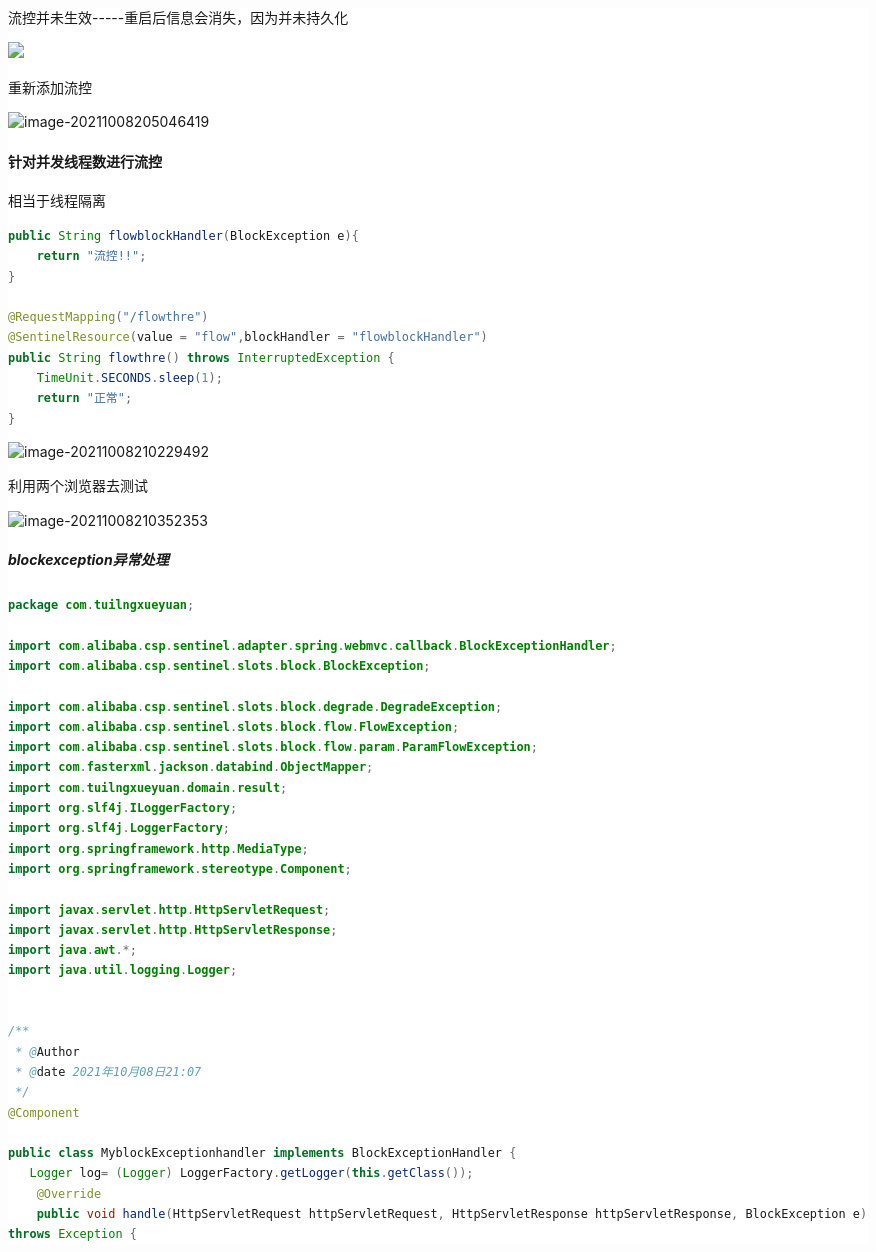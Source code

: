 流控并未生效-----重启后信息会消失，因为并未持久化

![](C:\Users\xin\AppData\Roaming\Typora\typora-user-images\image-20211008204747779.png)

重新添加流控

![image-20211008205046419](C:\Users\xin\AppData\Roaming\Typora\typora-user-images\image-20211008205046419.png)

#### 针对并发线程数进行流控

相当于线程隔离

```java
public String flowblockHandler(BlockException e){
    return "流控!!";
}

@RequestMapping("/flowthre")
@SentinelResource(value = "flow",blockHandler = "flowblockHandler")
public String flowthre() throws InterruptedException {
    TimeUnit.SECONDS.sleep(1);
    return "正常";
}
```

![image-20211008210229492](C:\Users\xin\AppData\Roaming\Typora\typora-user-images\image-20211008210229492.png)

利用两个浏览器去测试

![image-20211008210352353](C:\Users\xin\AppData\Roaming\Typora\typora-user-images\image-20211008210352353.png)

##### blockexception异常处理

```java
package com.tuilngxueyuan;

import com.alibaba.csp.sentinel.adapter.spring.webmvc.callback.BlockExceptionHandler;
import com.alibaba.csp.sentinel.slots.block.BlockException;

import com.alibaba.csp.sentinel.slots.block.degrade.DegradeException;
import com.alibaba.csp.sentinel.slots.block.flow.FlowException;
import com.alibaba.csp.sentinel.slots.block.flow.param.ParamFlowException;
import com.fasterxml.jackson.databind.ObjectMapper;
import com.tuilngxueyuan.domain.result;
import org.slf4j.ILoggerFactory;
import org.slf4j.LoggerFactory;
import org.springframework.http.MediaType;
import org.springframework.stereotype.Component;

import javax.servlet.http.HttpServletRequest;
import javax.servlet.http.HttpServletResponse;
import java.awt.*;
import java.util.logging.Logger;


/**
 * @Author
 * @date 2021年10月08日21:07
 */
@Component

public class MyblockExceptionhandler implements BlockExceptionHandler {
   Logger log= (Logger) LoggerFactory.getLogger(this.getClass());
    @Override
    public void handle(HttpServletRequest httpServletRequest, HttpServletResponse httpServletResponse, BlockException e) throws Exception {
```